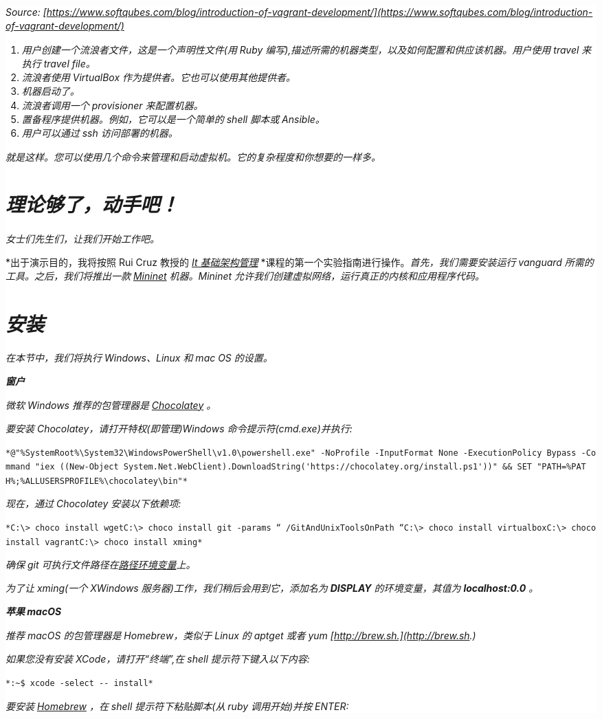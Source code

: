 *Source: [https://www.softqubes.com/blog/introduction-of-vagrant-development/](https://www.softqubes.com/blog/introduction-of-vagrant-development/)*

1.  *用户创建一个流浪者文件，这是一个声明性文件(用 Ruby 编写),描述所需的机器类型，以及如何配置和供应该机器。用户使用 travel 来执行 travel file。*
2.  *流浪者使用 VirtualBox 作为提供者。它也可以使用其他提供者。*
3.  *机器启动了。*
4.  *流浪者调用一个 provisioner 来配置机器。*
5.  *置备程序提供机器。例如，它可以是一个简单的 shell 脚本或 Ansible。*
6.  *用户可以通过 ssh 访问部署的机器。*

*就是这样。您可以使用几个命令来管理和启动虚拟机。它的复杂程度和你想要的一样多。*

# *理论够了，动手吧！*

*女士们先生们，让我们开始工作吧。*

*出于演示目的，我将按照 Rui Cruz 教授的 [*It 基础架构管理*](https://fenix.tecnico.ulisboa.pt/disciplinas/AGISIT/2018-2019/1-semestre) *课程的第一个实验指南进行操作。*首先，我们需要安装运行 vanguard 所需的工具。之后，我们将推出一款 [Mininet](http://mininet.org/) 机器。Mininet 允许我们创建虚拟网络，运行真正的内核和应用程序代码。*

# *安装*

*在本节中，我们将执行 Windows、Linux 和 mac OS 的设置。*

***窗户***

*微软 Windows 推荐的包管理器是 [Chocolatey](https://chocolatey.org/) 。*

*要安装 Chocolatey，请打开特权(即管理)Windows 命令提示符(cmd.exe)并执行:*

```
*@"%SystemRoot%\System32\WindowsPowerShell\v1.0\powershell.exe" -NoProfile -InputFormat None -ExecutionPolicy Bypass -Command "iex ((New-Object System.Net.WebClient).DownloadString('https://chocolatey.org/install.ps1'))" && SET "PATH=%PATH%;%ALLUSERSPROFILE%\chocolatey\bin"*
```

*现在，通过 Chocolatey 安装以下依赖项:*

```
*C:\> choco install wgetC:\> choco install git -params “ /GitAndUnixToolsOnPath “C:\> choco install virtualboxC:\> choco install vagrantC:\> choco install xming*
```

*确保 git 可执行文件路径在[路径环境变量](https://java.com/en/download/help/path.xml)上。*

*为了让 xming(一个 XWindows 服务器)工作，我们稍后会用到它，添加名为 **DISPLAY** 的环境变量，其值为 **localhost:0.0** 。*

***苹果 macOS***

*推荐 macOS 的包管理器是 Homebrew，类似于 Linux 的 aptget 或者 yum [http://brew.sh.](http://brew.sh.)*

*如果您没有安装 XCode，请打开“终端”,在 shell 提示符下键入以下内容:*

```
*:~$ xcode -select -- install*
```

*要安装 [Homebrew](http://brew.sh) ，在 shell 提示符下粘贴脚本(从 ruby 调用开始)并按 ENTER:*

